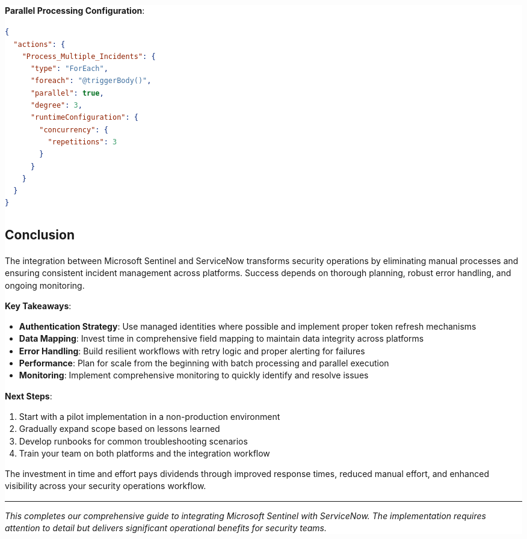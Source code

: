 **Parallel Processing Configuration**:

```json
{
  "actions": {
    "Process_Multiple_Incidents": {
      "type": "ForEach",
      "foreach": "@triggerBody()",
      "parallel": true,
      "degree": 3,
      "runtimeConfiguration": {
        "concurrency": {
          "repetitions": 3
        }
      }
    }
  }
}
```

## Conclusion

The integration between Microsoft Sentinel and ServiceNow transforms security operations by eliminating manual processes and ensuring consistent incident management across platforms. Success depends on thorough planning, robust error handling, and ongoing monitoring.

**Key Takeaways**:

- **Authentication Strategy**: Use managed identities where possible and implement proper token refresh mechanisms
- **Data Mapping**: Invest time in comprehensive field mapping to maintain data integrity across platforms  
- **Error Handling**: Build resilient workflows with retry logic and proper alerting for failures
- **Performance**: Plan for scale from the beginning with batch processing and parallel execution
- **Monitoring**: Implement comprehensive monitoring to quickly identify and resolve issues

**Next Steps**:

1. Start with a pilot implementation in a non-production environment
2. Gradually expand scope based on lessons learned
3. Develop runbooks for common troubleshooting scenarios
4. Train your team on both platforms and the integration workflow

The investment in time and effort pays dividends through improved response times, reduced manual effort, and enhanced visibility across your security operations workflow.

---

*This completes our comprehensive guide to integrating Microsoft Sentinel with ServiceNow. The implementation requires attention to detail but delivers significant operational benefits for security teams.*